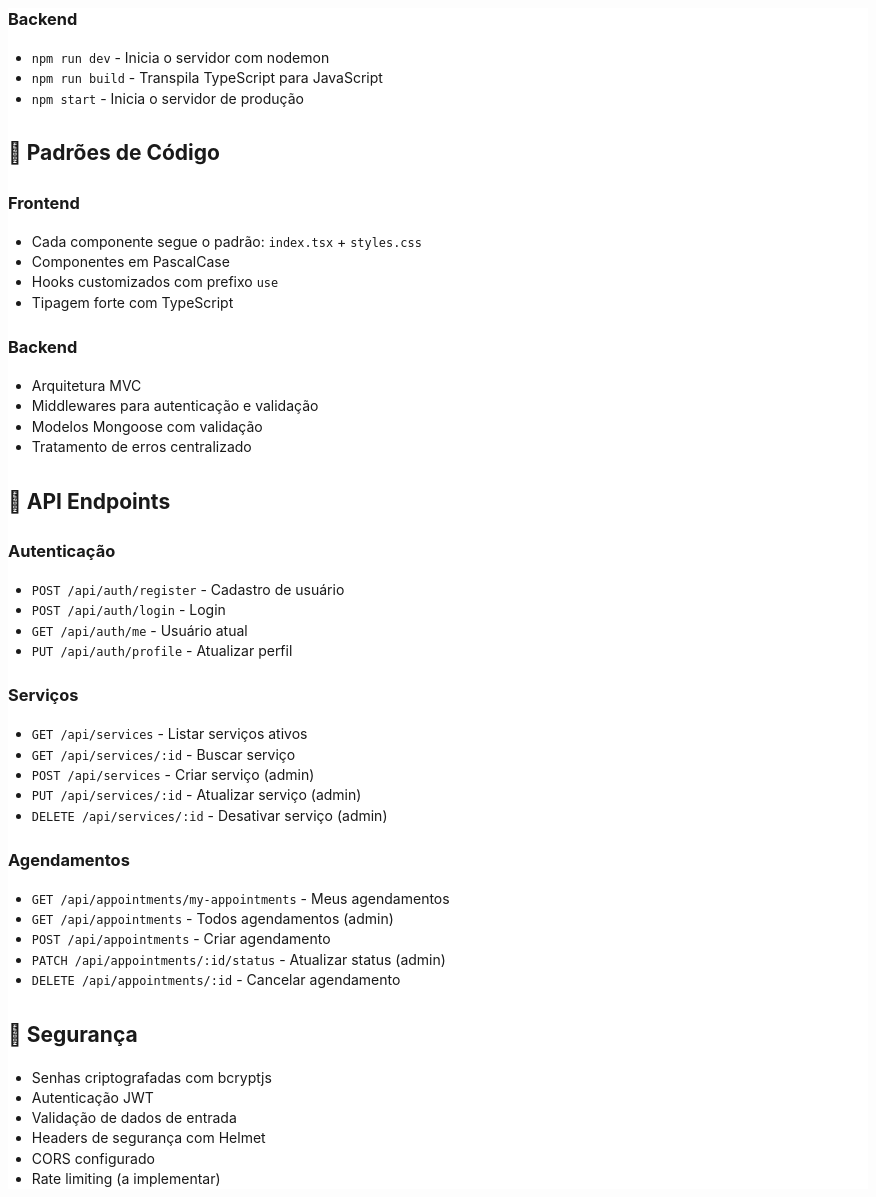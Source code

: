 ### Backend
- `npm run dev` - Inicia o servidor com nodemon
- `npm run build` - Transpila TypeScript para JavaScript
- `npm start` - Inicia o servidor de produção

## 🎨 Padrões de Código

### Frontend
- Cada componente segue o padrão: `index.tsx` + `styles.css`
- Componentes em PascalCase
- Hooks customizados com prefixo `use`
- Tipagem forte com TypeScript

### Backend
- Arquitetura MVC
- Middlewares para autenticação e validação
- Modelos Mongoose com validação
- Tratamento de erros centralizado

## 🚦 API Endpoints

### Autenticação
- `POST /api/auth/register` - Cadastro de usuário
- `POST /api/auth/login` - Login
- `GET /api/auth/me` - Usuário atual
- `PUT /api/auth/profile` - Atualizar perfil

### Serviços
- `GET /api/services` - Listar serviços ativos
- `GET /api/services/:id` - Buscar serviço
- `POST /api/services` - Criar serviço (admin)
- `PUT /api/services/:id` - Atualizar serviço (admin)
- `DELETE /api/services/:id` - Desativar serviço (admin)

### Agendamentos
- `GET /api/appointments/my-appointments` - Meus agendamentos
- `GET /api/appointments` - Todos agendamentos (admin)
- `POST /api/appointments` - Criar agendamento
- `PATCH /api/appointments/:id/status` - Atualizar status (admin)
- `DELETE /api/appointments/:id` - Cancelar agendamento

## 🔐 Segurança

- Senhas criptografadas com bcryptjs
- Autenticação JWT
- Validação de dados de entrada
- Headers de segurança com Helmet
- CORS configurado
- Rate limiting (a implementar)
